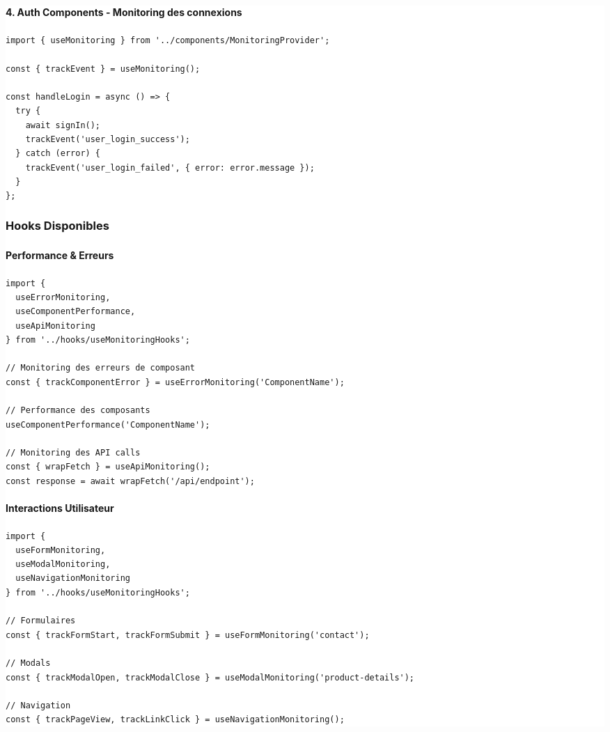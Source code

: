 #### **4. Auth Components - Monitoring des connexions**
```tsx
import { useMonitoring } from '../components/MonitoringProvider';

const { trackEvent } = useMonitoring();

const handleLogin = async () => {
  try {
    await signIn();
    trackEvent('user_login_success');
  } catch (error) {
    trackEvent('user_login_failed', { error: error.message });
  }
};
```

### **Hooks Disponibles**

#### **Performance & Erreurs**
```tsx
import { 
  useErrorMonitoring,
  useComponentPerformance,
  useApiMonitoring 
} from '../hooks/useMonitoringHooks';

// Monitoring des erreurs de composant
const { trackComponentError } = useErrorMonitoring('ComponentName');

// Performance des composants
useComponentPerformance('ComponentName');

// Monitoring des API calls
const { wrapFetch } = useApiMonitoring();
const response = await wrapFetch('/api/endpoint');
```

#### **Interactions Utilisateur**
```tsx
import { 
  useFormMonitoring,
  useModalMonitoring,
  useNavigationMonitoring 
} from '../hooks/useMonitoringHooks';

// Formulaires
const { trackFormStart, trackFormSubmit } = useFormMonitoring('contact');

// Modals
const { trackModalOpen, trackModalClose } = useModalMonitoring('product-details');

// Navigation
const { trackPageView, trackLinkClick } = useNavigationMonitoring();
```
